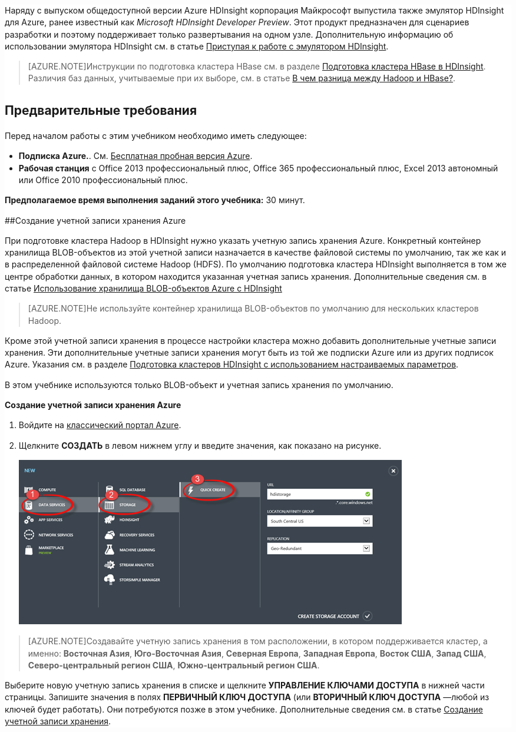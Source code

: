 
Наряду с выпуском общедоступной версии Azure HDInsight корпорация Майкрософт выпустила также эмулятор HDInsight для Azure, ранее известный как *Microsoft HDInsight Developer Preview*. Этот продукт предназначен для сценариев разработки и поэтому поддерживает только развертывания на одном узле. Дополнительную информацию об использовании эмулятора HDInsight см. в статье [Приступая к работе с эмулятором HDInsight][hdinsight-emulator].

> [AZURE.NOTE]Инструкции по подготовка кластера HBase см. в разделе [Подготовка кластера HBase в HDInsight][hdinsight-hbase-custom-provision]. Различия баз данных, учитываемые при их выборе, см. в статье <a href="http://go.microsoft.com/fwlink/?LinkId=510237">В чем разница между Hadoop и HBase?</a>.

## Предварительные требования

Перед началом работы с этим учебником необходимо иметь следующее:


- **Подписка Azure.**. См. [Бесплатная пробная версия Azure](http://azure.microsoft.com/documentation/videos/get-azure-free-trial-for-testing-hadoop-in-hdinsight/).
- **Рабочая станция** с Office 2013 профессиональный плюс, Office 365 профессиональный плюс, Excel 2013 автономный или Office 2010 профессиональный плюс.

**Предполагаемое время выполнения заданий этого учебника:** 30 минут.



##<a name="storage"></a>Создание учетной записи хранения Azure

При подготовке кластера Hadoop в HDInsight нужно указать учетную запись хранения Azure. Конкретный контейнер хранилища BLOB-объектов из этой учетной записи назначается в качестве файловой системы по умолчанию, так же как и в распределенной файловой системе Hadoop (HDFS). По умолчанию подготовка кластера HDInsight выполняется в том же центре обработки данных, в котором находится указанная учетная запись хранения. Дополнительные сведения см. в статье [Использование хранилища BLOB-объектов Azure с HDInsight][hdinsight-storage]

>[AZURE.NOTE]Не используйте контейнер хранилища BLOB-объектов по умолчанию для нескольких кластеров Hadoop.

Кроме этой учетной записи хранения в процессе настройки кластера можно добавить дополнительные учетные записи хранения. Эти дополнительные учетные записи хранения могут быть из той же подписки Azure или из других подписок Azure. Указания см. в разделе [Подготовка кластеров HDInsight с использованием настраиваемых параметров][hdinsight-provision].

В этом учебнике используются только BLOB-объект и учетная запись хранения по умолчанию.

**Создание учетной записи хранения Azure**

1. Войдите на [классический портал Azure][azure-management-portal].
2. Щелкните **СОЗДАТЬ** в левом нижнем углу и введите значения, как показано на рисунке.

	![Классический портал Azure, на котором можно настроить новую учетную запись хранения с помощью функции быстрого создания.][image-hdi-storageaccount-quickcreate]

>[AZURE.NOTE]Создавайте учетную запись хранения в том расположении, в котором поддерживается кластер, а именно: **Восточная Азия**, **Юго-Восточная Азия**, **Северная Европа**, **Западная Европа**, **Восток США**, **Запад США**, **Северо-центральный регион США**, **Южно-центральный регион США**.

Выберите новую учетную запись хранения в списке и щелкните **УПРАВЛЕНИЕ КЛЮЧАМИ ДОСТУПА** в нижней части страницы. Запишите значения в полях **ПЕРВИЧНЫЙ КЛЮЧ ДОСТУПА** (или **ВТОРИЧНЫЙ КЛЮЧ ДОСТУПА** —любой из ключей будет работать). Они потребуются позже в этом учебнике. Дополнительные сведения см. в статье [Создание учетной записи хранения][azure-create-storageaccount].


[1]: ../HDInsight/hdinsight-hadoop-visual-studio-tools-get-started.md
[hdinsight-versions]: hdinsight-component-versioning.md
[hdinsight-provision]: hdinsight-provision-clusters.md
[hdinsight-admin-powershell]: hdinsight-administer-use-powershell.md
[hdinsight-upload-data]: hdinsight-upload-data.md
[hdinsight-use-mapreduce]: hdinsight-use-mapreduce.md
[hdinsight-use-hive]: hdinsight-use-hive.md
[hdinsight-use-pig]: hdinsight-use-pig.md
[hdinsight-use-oozie]: hdinsight-use-oozie.md
[hdinsight-storage]: hdinsight-hadoop-use-blob-storage.md
[hdinsight-emulator]: hdinsight-hadoop-emulator-get-started.md
[hdinsight-develop-streaming]: hdinsight-hadoop-develop-deploy-streaming-jobs.md
[hdinsight-develop-mapreduce]: hdinsight-develop-deploy-java-mapreduce.md
[hadoop-hdinsight-intro]: hdinsight-hadoop-introduction.md
[hdinsight-weblogs-sample]: hdinsight-hive-analyze-website-log.md
[hdinsight-sensor-data-sample]: hdinsight-hive-analyze-sensor-data.md
[azure-purchase-options]: http://azure.microsoft.com/pricing/purchase-options/
[azure-member-offers]: http://azure.microsoft.com/pricing/member-offers/
[azure-free-trial]: http://azure.microsoft.com/pricing/free-trial/
[azure-management-portal]: https://manage.windowsazure.com/
[azure-create-storageaccount]: ../storage-create-storage-account.md
[apache-hadoop]: http://go.microsoft.com/fwlink/?LinkId=510084
[apache-hive]: http://go.microsoft.com/fwlink/?LinkId=510085
[apache-mapreduce]: http://go.microsoft.com/fwlink/?LinkId=510086
[apache-hdfs]: http://go.microsoft.com/fwlink/?LinkId=510087
[hdinsight-hbase-custom-provision]: hdinsight-hbase-tutorial-get-started.md
[powershell-download]: http://go.microsoft.com/fwlink/p/?linkid=320376&clcid=0x409
[powershell-install-configure]: ../install-configure-powershell.md
[powershell-open]: ../install-configure-powershell.md#Install
[img-hdi-dashboard]: ./media/hdinsight-hadoop-tutorial-get-started-windows-v1/HDI.dashboard.png
[img-hdi-dashboard-query-select]: ./media/hdinsight-hadoop-tutorial-get-started-windows-v1/HDI.dashboard.query.select.png
[img-hdi-dashboard-query-select-result]: ./media/hdinsight-hadoop-tutorial-get-started-windows-v1/HDI.dashboard.query.select.result.png
[img-hdi-dashboard-query-select-result-output]: ./media/hdinsight-hadoop-tutorial-get-started-windows-v1/HDI.dashboard.query.select.result.output.png
[img-hdi-dashboard-query-browse-output]: ./media/hdinsight-hadoop-tutorial-get-started-windows-v1/HDI.dashboard.query.browse.output.png
[img-hdi-getstarted-video]: ./media/hdinsight-hadoop-tutorial-get-started-windows-v1/hdi-get-started-video.png
[image-hdi-storageaccount-quickcreate]: ./media/hdinsight-hadoop-tutorial-get-started-windows-v1/HDI.StorageAccount.QuickCreate.png
[image-hdi-clusterstatus]: ./media/hdinsight-hadoop-tutorial-get-started-windows-v1/HDI.ClusterStatus.png
[image-hdi-quickcreatecluster]: ./media/hdinsight-hadoop-tutorial-get-started-windows-v1/HDI.QuickCreateCluster.png
[image-hdi-getstarted-flow]: ./media/hdinsight-hadoop-tutorial-get-started-windows-v1/HDI.GetStartedFlow.png
[image-hdi-gettingstarted-powerquery-importdata]: ./media/hdinsight-hadoop-tutorial-get-started-windows-v1/HDI.GettingStarted.PowerQuery.ImportData.png
[image-hdi-gettingstarted-powerquery-importdata2]: ./media/hdinsight-hadoop-tutorial-get-started-windows-v1/HDI.GettingStarted.PowerQuery.ImportData2.png